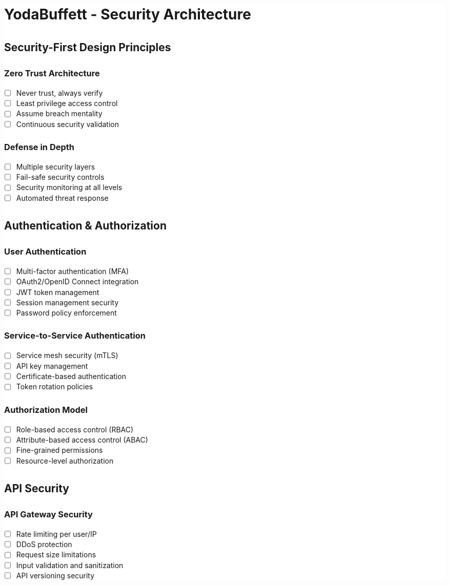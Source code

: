 # YodaBuffett - Security Architecture

## Security-First Design Principles

### Zero Trust Architecture
- [ ] Never trust, always verify
- [ ] Least privilege access control
- [ ] Assume breach mentality
- [ ] Continuous security validation

### Defense in Depth
- [ ] Multiple security layers
- [ ] Fail-safe security controls
- [ ] Security monitoring at all levels
- [ ] Automated threat response

## Authentication & Authorization

### User Authentication
- [ ] Multi-factor authentication (MFA)
- [ ] OAuth2/OpenID Connect integration
- [ ] JWT token management
- [ ] Session management security
- [ ] Password policy enforcement

### Service-to-Service Authentication
- [ ] Service mesh security (mTLS)
- [ ] API key management
- [ ] Certificate-based authentication
- [ ] Token rotation policies

### Authorization Model
- [ ] Role-based access control (RBAC)
- [ ] Attribute-based access control (ABAC)
- [ ] Fine-grained permissions
- [ ] Resource-level authorization

## API Security

### API Gateway Security
- [ ] Rate limiting per user/IP
- [ ] DDoS protection
- [ ] Request size limitations
- [ ] Input validation and sanitization
- [ ] API versioning security

